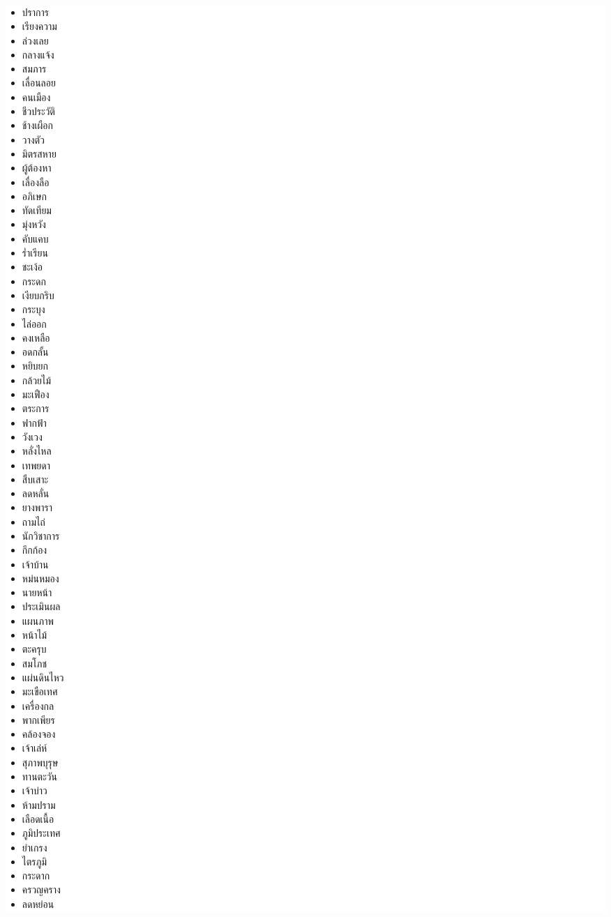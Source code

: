 - ปราการ
- เรียงความ
- ล่วงเลย
- กลางแจ้ง
- สมภาร
- เลื่อนลอย
- คนเมือง
- ชีวประวัติ
- ช้างเผือก
- วางตัว
- มิตรสหาย
- ผู้ต้องหา
- เลื่องลือ
- อภิเษก
- ทัดเทียม
- มุ่งหวัง
- คับแคบ
- ร่ำเรียน
- ชะเง้อ
- กระดก
- เงียบกริบ
- กระบุง
- ไล่ออก
- คงเหลือ
- อดกลั้น
- หยิบยก
- กล้วยไม้
- มะเฟือง
- ตระการ
- ฟากฟ้า
- วังเวง
- หลั่งไหล
- เทพยดา
- สืบเสาะ
- ลดหลั่น
- ยางพารา
- ถามไถ่
- นักวิชาการ
- กึกก้อง
- เจ้าบ้าน
- หม่นหมอง
- นายหน้า
- ประเมินผล
- แผนภาพ
- หน้าไม้
- ตะครุบ
- สมโภช
- แผ่นดินไหว
- มะเขือเทศ
- เครื่องกล
- พากเพียร
- คล้องจอง
- เจ้าเล่ห์
- สุภาพบุรุษ
- ทานตะวัน
- เจ้าบ่าว
- ห้ามปราม
- เลือดเนื้อ
- ภูมิประเทศ
- ยำเกรง
- ไตรภูมิ
- กระดาก
- ครวญคราง
- ลดหย่อน